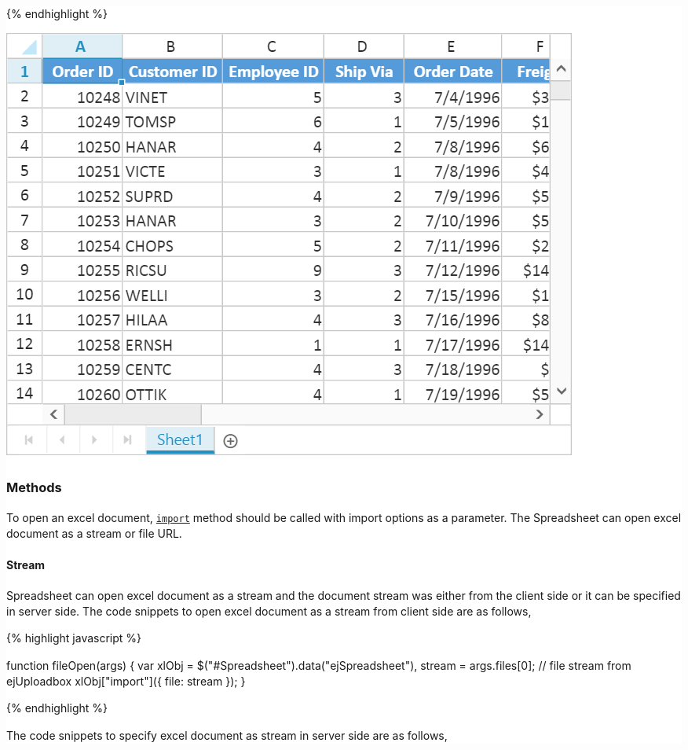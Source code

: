 
{% endhighlight %}

![](Open-and-Save_images/Open-and-Save_img1.png)

### Methods

To open an excel document, [`import`](http://help.syncfusion.com/api/js/ejspreadsheet#methods:import "import") method should be called with import options as a parameter. The Spreadsheet can open excel document as a stream or file URL.

#### Stream
Spreadsheet can open excel document as a stream and the document stream was either from the client side or it can be specified in server side. The code snippets to open excel document as a stream from client side are as follows,

{% highlight javascript %}

function fileOpen(args) {
    var xlObj = $("#Spreadsheet").data("ejSpreadsheet"),
    stream = args.files[0]; // file stream from ejUploadbox
    xlObj["import"]({ file: stream });
}

{% endhighlight %}

The code snippets to specify excel document as stream in server side are as follows,
